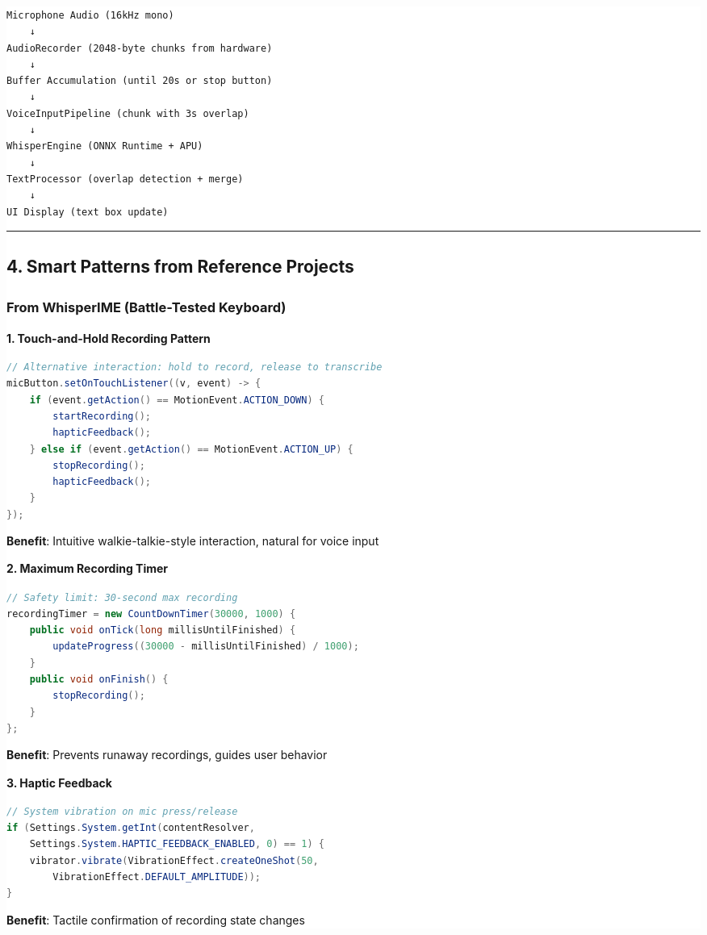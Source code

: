 ```
Microphone Audio (16kHz mono)
    ↓
AudioRecorder (2048-byte chunks from hardware)
    ↓
Buffer Accumulation (until 20s or stop button)
    ↓
VoiceInputPipeline (chunk with 3s overlap)
    ↓
WhisperEngine (ONNX Runtime + APU)
    ↓
TextProcessor (overlap detection + merge)
    ↓
UI Display (text box update)
```

---

## 4. Smart Patterns from Reference Projects

### From WhisperIME (Battle-Tested Keyboard)

**1. Touch-and-Hold Recording Pattern**
```java
// Alternative interaction: hold to record, release to transcribe
micButton.setOnTouchListener((v, event) -> {
    if (event.getAction() == MotionEvent.ACTION_DOWN) {
        startRecording();
        hapticFeedback();
    } else if (event.getAction() == MotionEvent.ACTION_UP) {
        stopRecording();
        hapticFeedback();
    }
});
```
**Benefit**: Intuitive walkie-talkie-style interaction, natural for voice input

**2. Maximum Recording Timer**
```java
// Safety limit: 30-second max recording
recordingTimer = new CountDownTimer(30000, 1000) {
    public void onTick(long millisUntilFinished) {
        updateProgress((30000 - millisUntilFinished) / 1000);
    }
    public void onFinish() {
        stopRecording();
    }
};
```
**Benefit**: Prevents runaway recordings, guides user behavior

**3. Haptic Feedback**
```java
// System vibration on mic press/release
if (Settings.System.getInt(contentResolver,
    Settings.System.HAPTIC_FEEDBACK_ENABLED, 0) == 1) {
    vibrator.vibrate(VibrationEffect.createOneShot(50,
        VibrationEffect.DEFAULT_AMPLITUDE));
}
```
**Benefit**: Tactile confirmation of recording state changes
